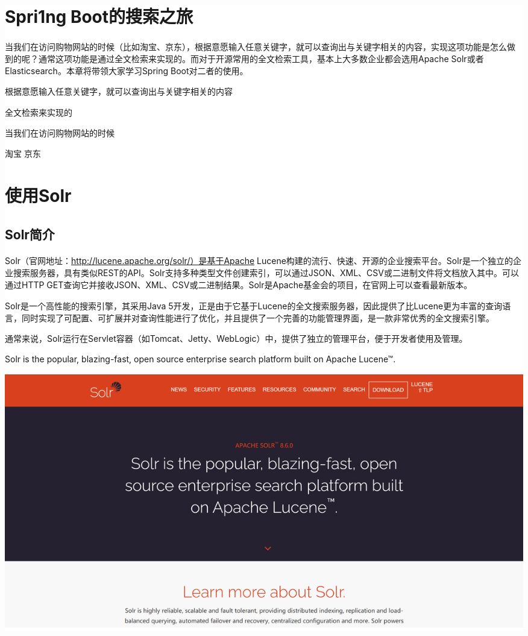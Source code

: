 # Spri1ng Boot的搜索之旅

当我们在访问购物网站的时候（比如淘宝、京东），根据意愿输入任意关键字，就可以查询出与关键字相关的内容，实现这项功能是怎么做到的呢？通常这项功能是通过全文检索来实现的。而对于开源常用的全文检索工具，基本上大多数企业都会选用Apache Solr或者Elasticsearch。本章将带领大家学习Spring Boot对二者的使用。

根据意愿输入任意关键字，就可以查询出与关键字相关的内容

全文检索来实现的 

当我们在访问购物网站的时候 

淘宝  京东  

# 使用Solr

## Solr简介

Solr（官网地址：http://lucene.apache.org/solr/）是基于Apache Lucene构建的流行、快速、开源的企业搜索平台。Solr是一个独立的企业搜索服务器，具有类似REST的API。Solr支持多种类型文件创建索引，可以通过JSON、XML、CSV或二进制文件将文档放入其中。可以通过HTTP GET查询它并接收JSON、XML、CSV或二进制结果。Solr是Apache基金会的项目，在官网上可以查看最新版本。

Solr是一个高性能的搜索引擎，其采用Java 5开发，正是由于它基于Lucene的全文搜索服务器，因此提供了比Lucene更为丰富的查询语言，同时实现了可配置、可扩展并对查询性能进行了优化，并且提供了一个完善的功能管理界面，是一款非常优秀的全文搜索引擎。

通常来说，Solr运行在Servlet容器（如Tomcat、Jetty、WebLogic）中，提供了独立的管理平台，便于开发者使用及管理。

Solr is the popular, blazing-fast, open source enterprise search platform built on Apache Lucene™.



![image-20200724190244945](assets/image-20200724190244945.png)
